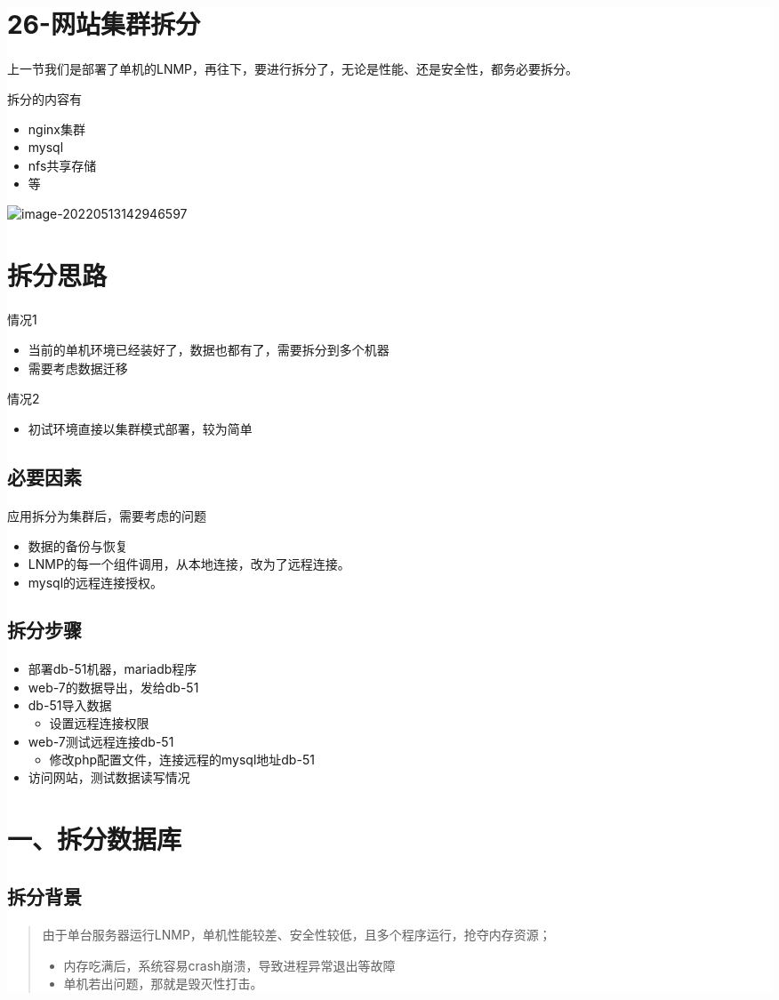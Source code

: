 #  26-网站集群拆分

上一节我们是部署了单机的LNMP，再往下，要进行拆分了，无论是性能、还是安全性，都务必要拆分。

拆分的内容有

- nginx集群
- mysql
- nfs共享存储
- 等

![image-20220513142946597](http://book.bikongge.com/sre/2024-linux/image-20220513142946597.png)

# 拆分思路

情况1

- 当前的单机环境已经装好了，数据也都有了，需要拆分到多个机器
- 需要考虑数据迁移

情况2

- 初试环境直接以集群模式部署，较为简单

## 必要因素

应用拆分为集群后，需要考虑的问题

- 数据的备份与恢复
- LNMP的每一个组件调用，从本地连接，改为了远程连接。
- mysql的远程连接授权。

## 拆分步骤

- 部署db-51机器，mariadb程序
- web-7的数据导出，发给db-51
- db-51导入数据
  - 设置远程连接权限
- web-7测试远程连接db-51
  - 修改php配置文件，连接远程的mysql地址db-51
- 访问网站，测试数据读写情况

# 一、拆分数据库

## 拆分背景

> 由于单台服务器运行LNMP，单机性能较差、安全性较低，且多个程序运行，抢夺内存资源；
>
> - 内存吃满后，系统容易crash崩溃，导致进程异常退出等故障
> - 单机若出问题，那就是毁灭性打击。
